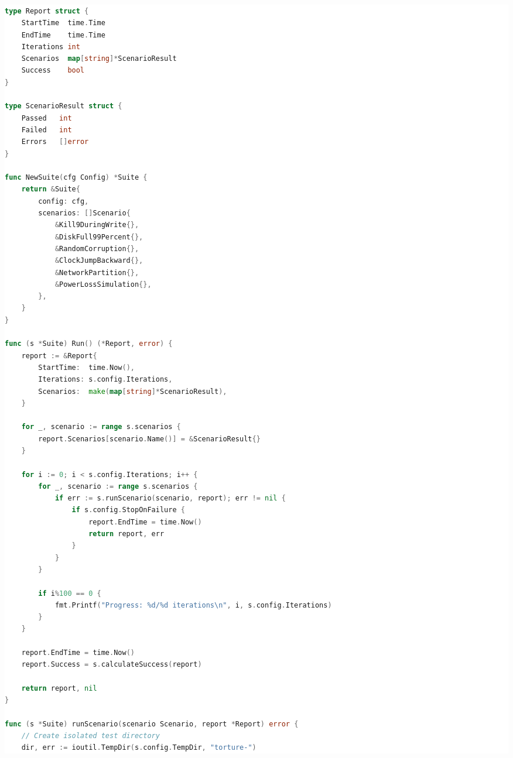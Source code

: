 ```go
type Report struct {
    StartTime  time.Time
    EndTime    time.Time
    Iterations int
    Scenarios  map[string]*ScenarioResult
    Success    bool
}

type ScenarioResult struct {
    Passed   int
    Failed   int
    Errors   []error
}

func NewSuite(cfg Config) *Suite {
    return &Suite{
        config: cfg,
        scenarios: []Scenario{
            &Kill9DuringWrite{},
            &DiskFull99Percent{},
            &RandomCorruption{},
            &ClockJumpBackward{},
            &NetworkPartition{},
            &PowerLossSimulation{},
        },
    }
}

func (s *Suite) Run() (*Report, error) {
    report := &Report{
        StartTime:  time.Now(),
        Iterations: s.config.Iterations,
        Scenarios:  make(map[string]*ScenarioResult),
    }
    
    for _, scenario := range s.scenarios {
        report.Scenarios[scenario.Name()] = &ScenarioResult{}
    }
    
    for i := 0; i < s.config.Iterations; i++ {
        for _, scenario := range s.scenarios {
            if err := s.runScenario(scenario, report); err != nil {
                if s.config.StopOnFailure {
                    report.EndTime = time.Now()
                    return report, err
                }
            }
        }
        
        if i%100 == 0 {
            fmt.Printf("Progress: %d/%d iterations\n", i, s.config.Iterations)
        }
    }
    
    report.EndTime = time.Now()
    report.Success = s.calculateSuccess(report)
    
    return report, nil
}

func (s *Suite) runScenario(scenario Scenario, report *Report) error {
    // Create isolated test directory
    dir, err := ioutil.TempDir(s.config.TempDir, "torture-")
```